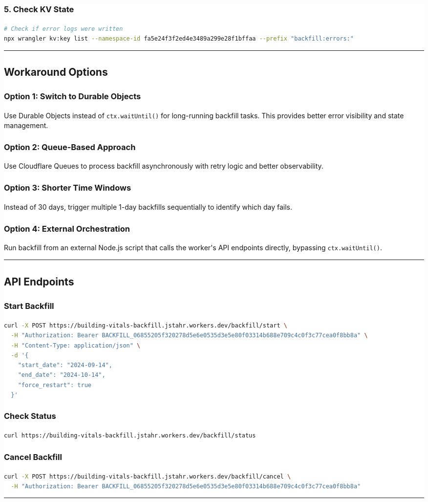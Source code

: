 ### 5. Check KV State
```bash
# Check if error logs were written
npx wrangler kv:key list --namespace-id fa5e24f3f2ed4e3489a299e28f1bffaa --prefix "backfill:errors:"
```

---

## Workaround Options

### Option 1: Switch to Durable Objects
Use Durable Objects instead of `ctx.waitUntil()` for long-running backfill tasks. This provides better error visibility and state management.

### Option 2: Queue-Based Approach
Use Cloudflare Queues to process backfill asynchronously with retry logic and better observability.

### Option 3: Shorter Time Windows
Instead of 30 days, trigger multiple 1-day backfills sequentially to identify which day fails.

### Option 4: External Orchestration
Run backfill from an external Node.js script that calls the worker's API endpoints directly, bypassing `ctx.waitUntil()`.

---

## API Endpoints

### Start Backfill
```bash
curl -X POST https://building-vitals-backfill.jstahr.workers.dev/backfill/start \
  -H "Authorization: Bearer BACKFILL_06855205f320278d5e6e0535d3e5e80f03314b688e709c4c0f3c77cea0f8bb8a" \
  -H "Content-Type: application/json" \
  -d '{
    "start_date": "2024-09-14",
    "end_date": "2024-10-14",
    "force_restart": true
  }'
```

### Check Status
```bash
curl https://building-vitals-backfill.jstahr.workers.dev/backfill/status
```

### Cancel Backfill
```bash
curl -X POST https://building-vitals-backfill.jstahr.workers.dev/backfill/cancel \
  -H "Authorization: Bearer BACKFILL_06855205f320278d5e6e0535d3e5e80f03314b688e709c4c0f3c77cea0f8bb8a"
```

---